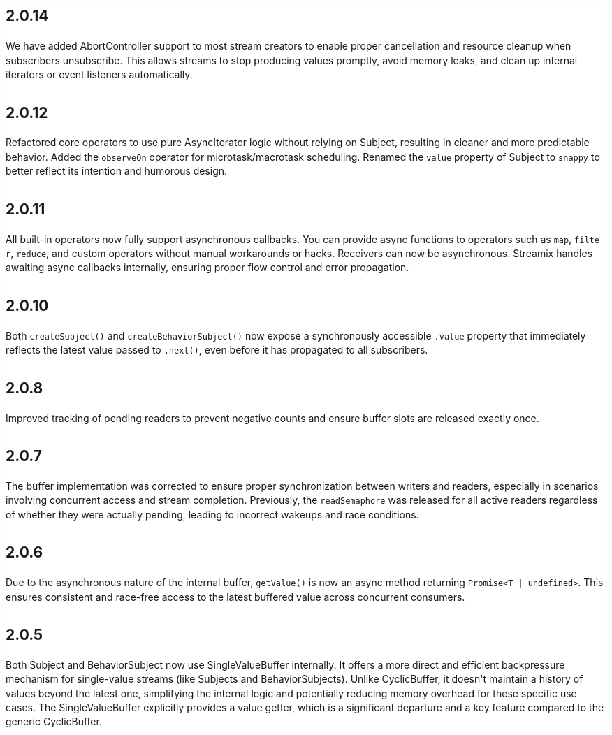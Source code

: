 ## 2.0.14

We have added AbortController support to most stream creators to enable proper cancellation and resource cleanup when subscribers unsubscribe. This allows streams to stop producing values promptly, avoid memory leaks, and clean up internal iterators or event listeners automatically.

## 2.0.12

Refactored core operators to use pure AsyncIterator logic without relying on Subject, resulting in cleaner and more predictable behavior. Added the `observeOn` operator for microtask/macrotask scheduling. Renamed the `value` property of Subject to `snappy` to better reflect its intention and humorous design.

## 2.0.11

All built-in operators now fully support asynchronous callbacks. You can provide async functions to operators such as `map`, `filter`, `reduce`, and custom operators without manual workarounds or hacks. Receivers can now be asynchronous. Streamix handles awaiting async callbacks internally, ensuring proper flow control and error propagation.

## 2.0.10

Both `createSubject()` and `createBehaviorSubject()` now expose a synchronously accessible `.value` property that immediately reflects the latest value passed to `.next()`, even before it has propagated to all subscribers.

## 2.0.8

Improved tracking of pending readers to prevent negative counts and ensure buffer slots are released exactly once.

## 2.0.7

The buffer implementation was corrected to ensure proper synchronization between writers and readers, especially in scenarios involving concurrent access and stream completion. Previously, the `readSemaphore` was released for all active readers regardless of whether they were actually pending, leading to incorrect wakeups and race conditions.

## 2.0.6

Due to the asynchronous nature of the internal buffer, `getValue()` is now an async method returning `Promise<T | undefined>`. This ensures consistent and race-free access to the latest buffered value across concurrent consumers.

## 2.0.5

Both Subject and BehaviorSubject now use SingleValueBuffer internally. It offers a more direct and efficient backpressure mechanism for single-value streams (like Subjects and BehaviorSubjects). Unlike CyclicBuffer, it doesn't maintain a history of values beyond the latest one, simplifying the internal logic and potentially reducing memory overhead for these specific use cases. The SingleValueBuffer explicitly provides a value getter, which is a significant departure and a key feature compared to the generic CyclicBuffer. 
